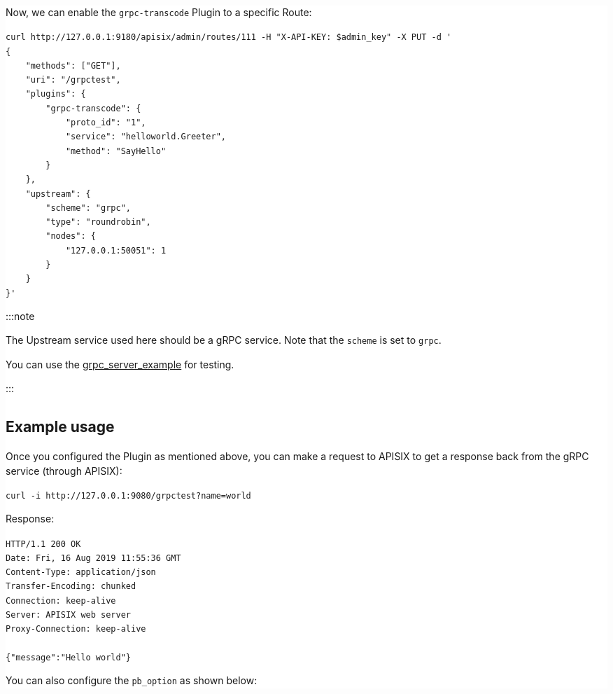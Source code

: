 Now, we can enable the `grpc-transcode` Plugin to a specific Route:

```shell
curl http://127.0.0.1:9180/apisix/admin/routes/111 -H "X-API-KEY: $admin_key" -X PUT -d '
{
    "methods": ["GET"],
    "uri": "/grpctest",
    "plugins": {
        "grpc-transcode": {
            "proto_id": "1",
            "service": "helloworld.Greeter",
            "method": "SayHello"
        }
    },
    "upstream": {
        "scheme": "grpc",
        "type": "roundrobin",
        "nodes": {
            "127.0.0.1:50051": 1
        }
    }
}'
```

:::note

The Upstream service used here should be a gRPC service. Note that the `scheme` is set to `grpc`.

You can use the [grpc_server_example](https://github.com/api7/grpc_server_example) for testing.

:::

## Example usage

Once you configured the Plugin as mentioned above, you can make a request to APISIX to get a response back from the gRPC service (through APISIX):

```shell
curl -i http://127.0.0.1:9080/grpctest?name=world
```

Response:

```shell
HTTP/1.1 200 OK
Date: Fri, 16 Aug 2019 11:55:36 GMT
Content-Type: application/json
Transfer-Encoding: chunked
Connection: keep-alive
Server: APISIX web server
Proxy-Connection: keep-alive

{"message":"Hello world"}
```

You can also configure the `pb_option` as shown below:
